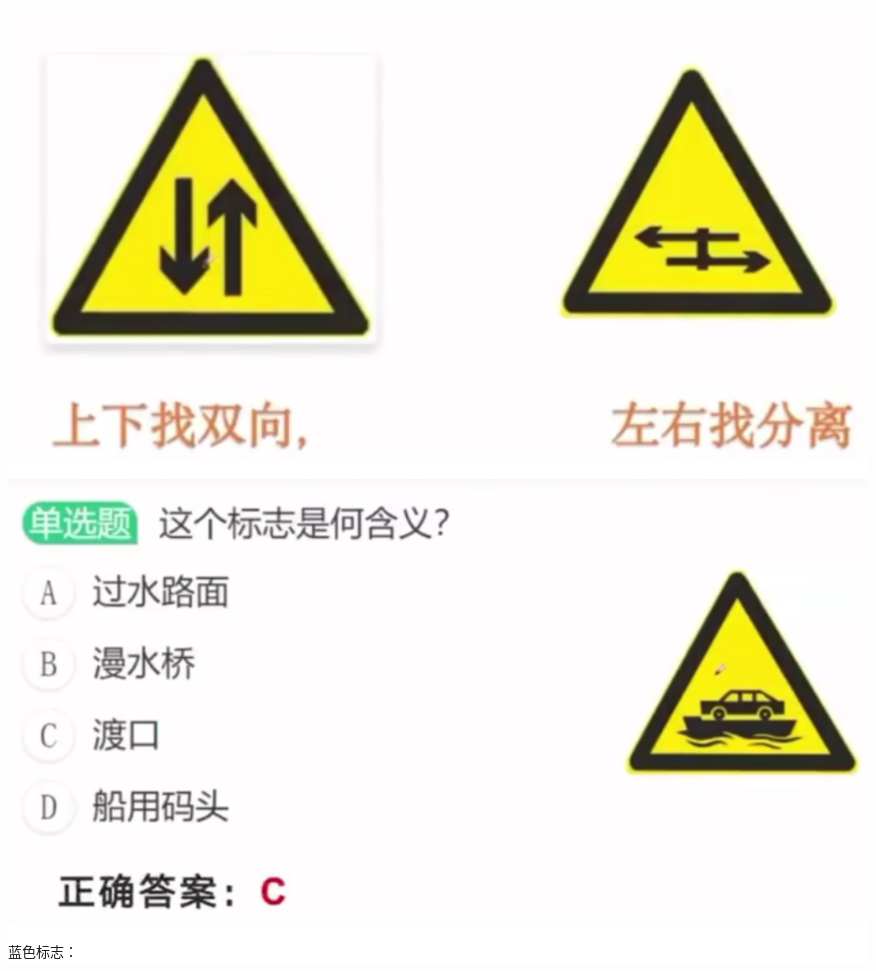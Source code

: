 ![image-20220727194153937](科目一备考.assets/image-20220727194153937.png)

![image-20220727194311961](科目一备考.assets/image-20220727194311961.png)

蓝色标志：

